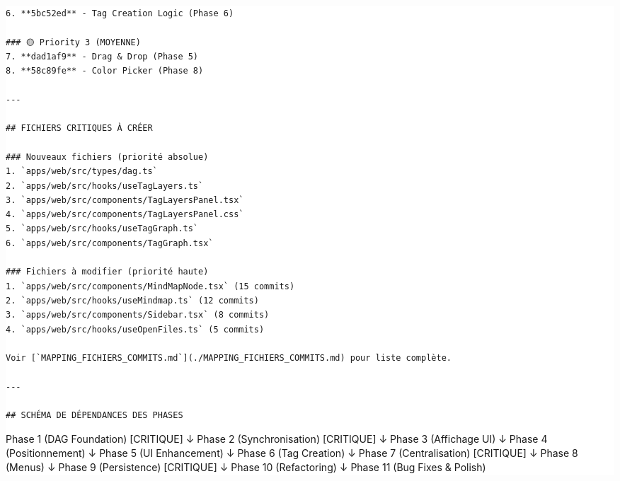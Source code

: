 ```
6. **5bc52ed** - Tag Creation Logic (Phase 6)

### 🟡 Priority 3 (MOYENNE)
7. **dad1af9** - Drag & Drop (Phase 5)
8. **58c89fe** - Color Picker (Phase 8)

---

## FICHIERS CRITIQUES À CRÉER

### Nouveaux fichiers (priorité absolue)
1. `apps/web/src/types/dag.ts`
2. `apps/web/src/hooks/useTagLayers.ts`
3. `apps/web/src/components/TagLayersPanel.tsx`
4. `apps/web/src/components/TagLayersPanel.css`
5. `apps/web/src/hooks/useTagGraph.ts`
6. `apps/web/src/components/TagGraph.tsx`

### Fichiers à modifier (priorité haute)
1. `apps/web/src/components/MindMapNode.tsx` (15 commits)
2. `apps/web/src/hooks/useMindmap.ts` (12 commits)
3. `apps/web/src/components/Sidebar.tsx` (8 commits)
4. `apps/web/src/hooks/useOpenFiles.ts` (5 commits)

Voir [`MAPPING_FICHIERS_COMMITS.md`](./MAPPING_FICHIERS_COMMITS.md) pour liste complète.

---

## SCHÉMA DE DÉPENDANCES DES PHASES

```

Phase 1 (DAG Foundation) [CRITIQUE]
↓
Phase 2 (Synchronisation) [CRITIQUE]
↓
Phase 3 (Affichage UI)
↓
Phase 4 (Positionnement)
↓
Phase 5 (UI Enhancement)
↓
Phase 6 (Tag Creation)
↓
Phase 7 (Centralisation) [CRITIQUE]
↓
Phase 8 (Menus)
↓
Phase 9 (Persistence) [CRITIQUE]
↓
Phase 10 (Refactoring)
↓
Phase 11 (Bug Fixes & Polish)
